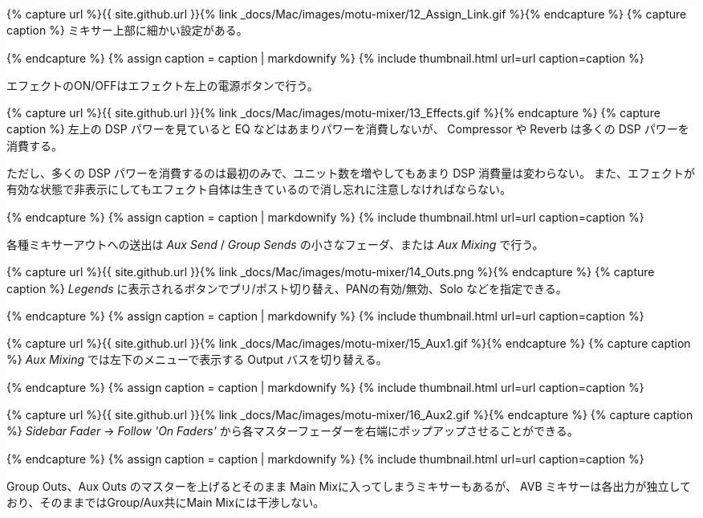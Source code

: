 {% capture url %}{{ site.github.url }}{% link _docs/Mac/images/motu-mixer/12_Assign_Link.gif %}{% endcapture %}
{% capture caption %}
ミキサー上部に細かい設定がある。


{% endcapture %}
{% assign caption = caption | markdownify %}
{% include thumbnail.html url=url caption=caption %}



エフェクトのON/OFFはエフェクト左上の電源ボタンで行う。

{% capture url %}{{ site.github.url }}{% link _docs/Mac/images/motu-mixer/13_Effects.gif %}{% endcapture %}
{% capture caption %}
左上の DSP パワーを見ていると EQ などはあまりパワーを消費しないが、
Compressor や Reverb は多くの DSP パワーを消費する。

ただし、多くの DSP パワーを消費するのは最初のみで、ユニット数を増やしてもあまり DSP 消費量は変わらない。
また、エフェクトが有効な状態で非表示にしてもエフェクト自体は生きているので消し忘れに注意しなければならない。

{% endcapture %}
{% assign caption = caption | markdownify %}
{% include thumbnail.html url=url caption=caption %}


各種ミキサーアウトへの送出は _Aux Send_ / _Group Sends_ の小さなフェーダ、または _Aux Mixing_ で行う。

{% capture url %}{{ site.github.url }}{% link _docs/Mac/images/motu-mixer/14_Outs.png %}{% endcapture %}
{% capture caption %}
_Legends_ に表示されるボタンでプリ/ポスト切り替え、PANの有効/無効、Solo などを指定できる。

{% endcapture %}
{% assign caption = caption | markdownify %}
{% include thumbnail.html url=url caption=caption %}


{% capture url %}{{ site.github.url }}{% link _docs/Mac/images/motu-mixer/15_Aux1.gif %}{% endcapture %}
{% capture caption %}
_Aux Mixing_ では左下のメニューで表示する Output バスを切り替える。

{% endcapture %}
{% assign caption = caption | markdownify %}
{% include thumbnail.html url=url caption=caption %}

{% capture url %}{{ site.github.url }}{% link _docs/Mac/images/motu-mixer/16_Aux2.gif %}{% endcapture %}
{% capture caption %}
_Sidebar Fader_ -> _Follow 'On Faders'_ から各マスターフェーダーを右端にポップアップさせることができる。

{% endcapture %}
{% assign caption = caption | markdownify %}
{% include thumbnail.html url=url caption=caption %}

Group Outs、Aux Outs のマスターを上げるとそのまま Main Mixに入ってしまうミキサーもあるが、
AVB ミキサーは各出力が独立しており、そのままではGroup/Aux共にMain Mixには干渉しない。
